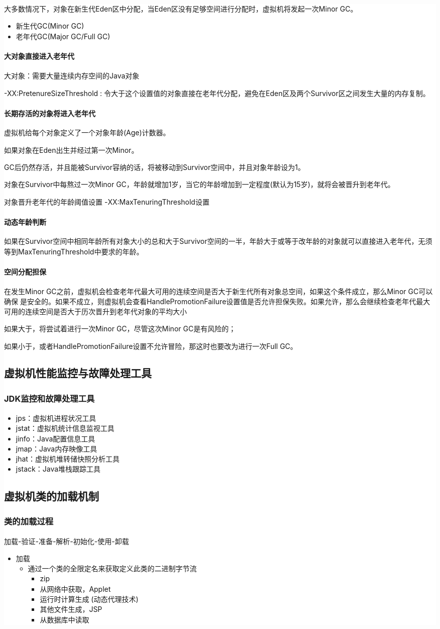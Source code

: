 大多数情况下，对象在新生代Eden区中分配，当Eden区没有足够空间进行分配时，虚拟机将发起一次Minor GC。
- 新生代GC(Minor GC)
- 老年代GC(Major GC/Full GC)

#### 大对象直接进入老年代

大对象：需要大量连续内存空间的Java对象

-XX:PretenureSizeThreshold : 令大于这个设置值的对象直接在老年代分配，避免在Eden区及两个Survivor区之间发生大量的内存复制。

#### 长期存活的对象将进入老年代

虚拟机给每个对象定义了一个对象年龄(Age)计数器。

如果对象在Eden出生并经过第一次Minor。

 GC后仍然存活，并且能被Survivor容纳的话，将被移动到Survivor空间中，并且对象年龄设为1。

对象在Survivor中每熬过一次Minor GC，年龄就增加1岁，当它的年龄增加到一定程度(默认为15岁)，就将会被晋升到老年代。

对象晋升老年代的年龄阈值设置  -XX:MaxTenuringThreshold设置

#### 动态年龄判断

如果在Survivor空间中相同年龄所有对象大小的总和大于Survivor空间的一半，年龄大于或等于改年龄的对象就可以直接进入老年代，无须等到MaxTenuringThreshold中要求的年龄。

#### 空间分配担保

在发生Minor GC之前，虚拟机会检查老年代最大可用的连续空间是否大于新生代所有对象总空间，如果这个条件成立，那么Minor GC可以确保
是安全的。如果不成立，则虚拟机会查看HandlePromotionFailure设置值是否允许担保失败。如果允许，那么会继续检查老年代最大可用的连续空间是否大于历次晋升到老年代对象的平均大小

如果大于，将尝试着进行一次Minor GC，尽管这次Minor GC是有风险的；

如果小于，或者HandlePromotionFailure设置不允许冒险，那这时也要改为进行一次Full GC。

## 虚拟机性能监控与故障处理工具

### JDK监控和故障处理工具

- jps：虚拟机进程状况工具
- jstat：虚拟机统计信息监视工具
- jinfo：Java配置信息工具
- jmap：Java内存映像工具
- jhat：虚拟机堆转储快照分析工具
- jstack：Java堆栈跟踪工具

## 虚拟机类的加载机制

### 类的加载过程

加载-验证-准备-解析-初始化-使用-卸载

- 加载
    - 通过一个类的全限定名来获取定义此类的二进制字节流
        - zip 
        - 从网络中获取，Applet
        - 运行时计算生成 (动态代理技术)
        - 其他文件生成，JSP
        - 从数据库中读取
